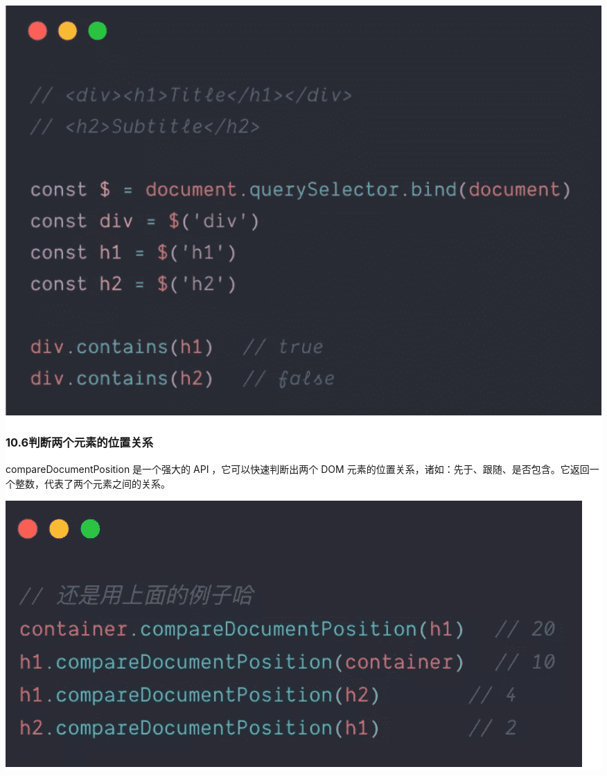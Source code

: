 ![image-20191204164256205](../../.vuepress/public/image-20191204164256205.png)

### 10.6判断两个元素的位置关系

compareDocumentPosition 是一个强大的 API ，它可以快速判断出两个 DOM 元素的位置关系，诸如：先于、跟随、是否包含。它返回一个整数，代表了两个元素之间的关系。

![image-20191204170003447](../../.vuepress/public/image-20191204170003447.png)
